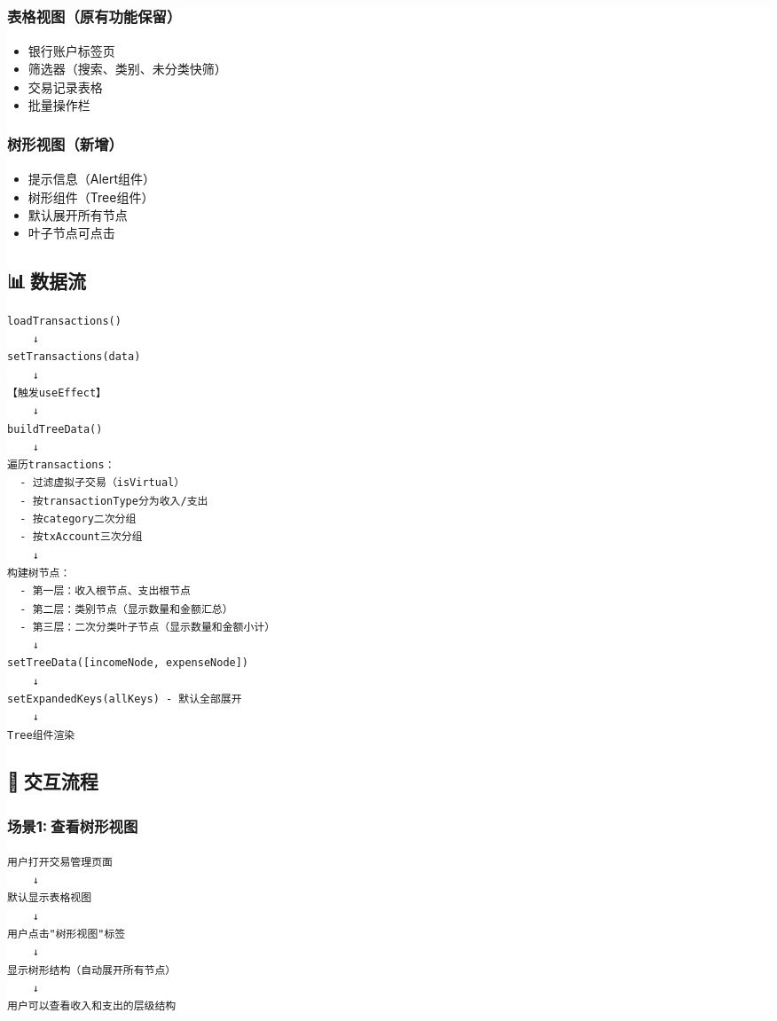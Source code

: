 ### 表格视图（原有功能保留）
- 银行账户标签页
- 筛选器（搜索、类别、未分类快筛）
- 交易记录表格
- 批量操作栏

### 树形视图（新增）
- 提示信息（Alert组件）
- 树形组件（Tree组件）
- 默认展开所有节点
- 叶子节点可点击

## 📊 数据流

```
loadTransactions()
    ↓
setTransactions(data)
    ↓
【触发useEffect】
    ↓
buildTreeData()
    ↓
遍历transactions：
  - 过滤虚拟子交易（isVirtual）
  - 按transactionType分为收入/支出
  - 按category二次分组
  - 按txAccount三次分组
    ↓
构建树节点：
  - 第一层：收入根节点、支出根节点
  - 第二层：类别节点（显示数量和金额汇总）
  - 第三层：二次分类叶子节点（显示数量和金额小计）
    ↓
setTreeData([incomeNode, expenseNode])
    ↓
setExpandedKeys(allKeys) - 默认全部展开
    ↓
Tree组件渲染
```

## 🔄 交互流程

### 场景1: 查看树形视图
```
用户打开交易管理页面
    ↓
默认显示表格视图
    ↓
用户点击"树形视图"标签
    ↓
显示树形结构（自动展开所有节点）
    ↓
用户可以查看收入和支出的层级结构
```
